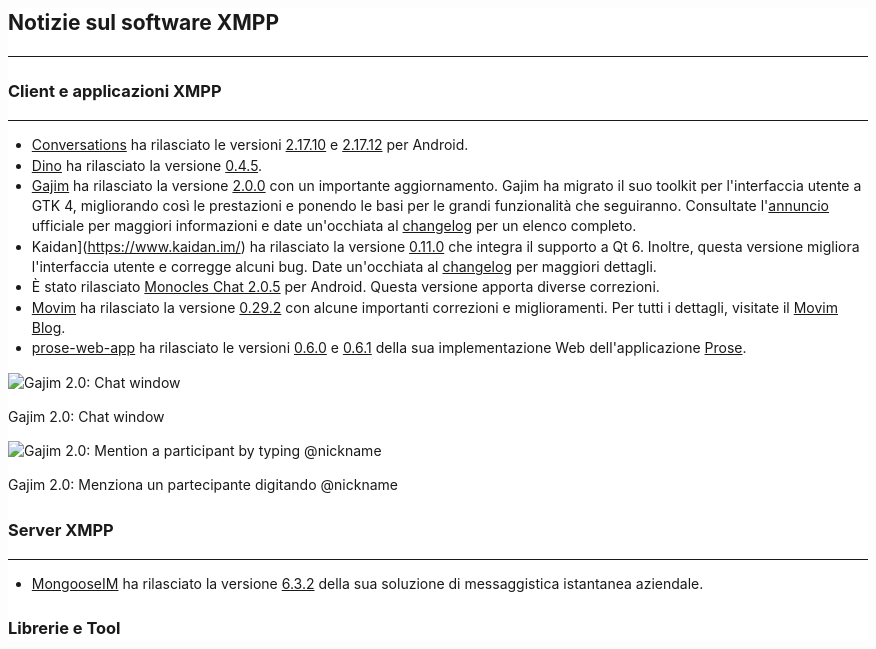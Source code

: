 ## Notizie sul software XMPP

***

### Client e applicazioni XMPP

***

- [Conversations](https://conversations.im/) ha rilasciato le versioni [2.17.10](https://codeberg.org/iNPUTmice/Conversations/releases/tag/2.17.10) e [2.17.12](https://codeberg.org/iNPUTmice/Conversations/releases/tag/2.17.12) per Android.
- [Dino](https://dino.im/) ha rilasciato la versione [0.4.5](https://github.com/dino/dino/releases/tag/v0.4.5).
- [Gajim](https://gajim.org/) ha rilasciato la versione [2.0.0](https://dev.gajim.org/gajim/gajim/-/releases/2.0.0) con un importante aggiornamento. Gajim ha migrato il suo toolkit per l'interfaccia utente a GTK 4, migliorando così le prestazioni e ponendo le basi per le grandi funzionalità che seguiranno. Consultate l'[annuncio](https://gajim.org/post/2025-02-28-gajim-2.0.0-released/) ufficiale per maggiori informazioni e date un'occhiata al [changelog](https://dev.gajim.org/gajim/gajim/-/blob/master/ChangeLog) per un elenco completo.
- Kaidan](https://www.kaidan.im/) ha rilasciato la versione [0.11.0](https://www.kaidan.im/2025/02/14/kaidan-0.11.0/) che integra il supporto a Qt 6. Inoltre, questa versione migliora l'interfaccia utente e corregge alcuni bug. Date un'occhiata al [changelog](https://www.kaidan.im/2025/02/14/kaidan-0.11.0/#changelog) per maggiori dettagli.
- È stato rilasciato [Monocles Chat 2.0.5](https://codeberg.org/monocles/monocles_chat/releases/tag/CodebergRelease-v2.0.5) per Android. Questa versione apporta diverse correzioni.
- [Movim](https://movim.eu/) ha rilasciato la versione [0.29.2](https://github.com/movim/movim/releases/tag/v0.29.2) con alcune importanti correzioni e miglioramenti. Per tutti i dettagli, visitate il [Movim Blog](https://mov.im/community/pubsub.movim.eu/Movim/b23ec974-ace7-41e9-a3ac-5d3eb8ef8c1c).
- [prose-web-app](https://github.com/prose-im/prose-app-web) ha rilasciato le versioni [0.6.0](https://github.com/prose-im/prose-app-web/releases/tag/0.6.0) e [0.6.1](https://github.com/prose-im/prose-app-web/releases/tag/0.6.1) della sua implementazione Web dell'applicazione [Prose](https://prose.org/).

![Gajim 2.0: Chat window](https://xmpp.org/images/newsletter/2025-03-05/gajim_main-window.png)

Gajim 2.0: Chat window

![Gajim 2.0: Mention a participant by typing @nickname](https://xmpp.org/images/newsletter/2025-03-05/gajim_mention.png)

Gajim 2.0: Menziona un partecipante digitando @nickname


### Server XMPP

***

- [MongooseIM](https://www.erlang-solutions.com/technologies/mongooseim/) ha rilasciato la versione [6.3.2](https://github.com/esl/MongooseIM/releases/tag/6.3.2) della sua soluzione di messaggistica istantanea aziendale.

### Librerie e Tool
